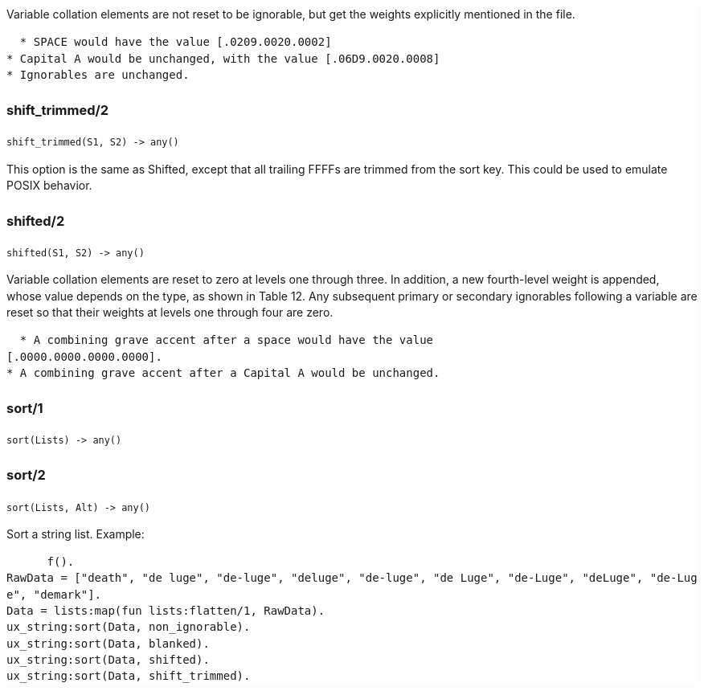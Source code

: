 

Variable collation elements are not reset to be ignorable, but
get the weights explicitly mentioned in the file.
<pre>  * SPACE would have the value [.0209.0020.0002]
* Capital A would be unchanged, with the value [.06D9.0020.0008]
* Ignorables are unchanged.</pre><a name="shift_trimmed-2"></a>

<h3>shift_trimmed/2</h3>





`shift_trimmed(S1, S2) -> any()`



This option is the same as Shifted, except that all trailing
FFFFs are trimmed from the sort key.
This could be used to emulate POSIX behavior.<a name="shifted-2"></a>

<h3>shifted/2</h3>





`shifted(S1, S2) -> any()`



Variable collation elements are reset to zero at levels one through
three. In addition, a new fourth-level weight is appended, whose value
depends on the type, as shown in Table 12.
Any subsequent primary or secondary ignorables following a variable are reset
so that their weights at levels one through four are zero.
<pre>  * A combining grave accent after a space would have the value
[.0000.0000.0000.0000].
* A combining grave accent after a Capital A would be unchanged.</pre><a name="sort-1"></a>

<h3>sort/1</h3>





`sort(Lists) -> any()`

<a name="sort-2"></a>

<h3>sort/2</h3>





`sort(Lists, Alt) -> any()`



Sort a string list.
Example:
<pre>      f().
RawData = ["death", "de luge", "de-luge", "deluge", "de-luge", "de Luge", "de-Luge", "deLuge", "de-Luge", "demark"].
Data = lists:map(fun lists:flatten/1, RawData).
ux_string:sort(Data, non_ignorable).
ux_string:sort(Data, blanked).
ux_string:sort(Data, shifted).
ux_string:sort(Data, shift_trimmed).</pre><a name="sort_array-1"></a>
